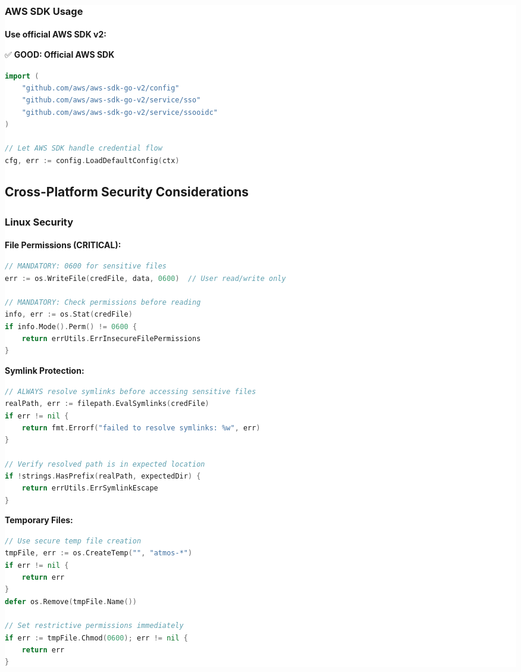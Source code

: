 ### AWS SDK Usage

**Use official AWS SDK v2:**

✅ **GOOD: Official AWS SDK**
```go
import (
    "github.com/aws/aws-sdk-go-v2/config"
    "github.com/aws/aws-sdk-go-v2/service/sso"
    "github.com/aws/aws-sdk-go-v2/service/ssooidc"
)

// Let AWS SDK handle credential flow
cfg, err := config.LoadDefaultConfig(ctx)
```

## Cross-Platform Security Considerations

### Linux Security

**File Permissions (CRITICAL):**
```go
// MANDATORY: 0600 for sensitive files
err := os.WriteFile(credFile, data, 0600)  // User read/write only

// MANDATORY: Check permissions before reading
info, err := os.Stat(credFile)
if info.Mode().Perm() != 0600 {
    return errUtils.ErrInsecureFilePermissions
}
```

**Symlink Protection:**
```go
// ALWAYS resolve symlinks before accessing sensitive files
realPath, err := filepath.EvalSymlinks(credFile)
if err != nil {
    return fmt.Errorf("failed to resolve symlinks: %w", err)
}

// Verify resolved path is in expected location
if !strings.HasPrefix(realPath, expectedDir) {
    return errUtils.ErrSymlinkEscape
}
```

**Temporary Files:**
```go
// Use secure temp file creation
tmpFile, err := os.CreateTemp("", "atmos-*")
if err != nil {
    return err
}
defer os.Remove(tmpFile.Name())

// Set restrictive permissions immediately
if err := tmpFile.Chmod(0600); err != nil {
    return err
}
```
